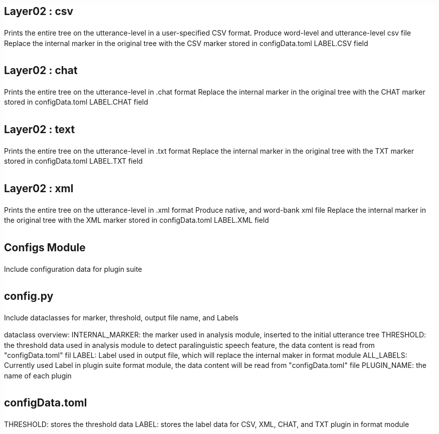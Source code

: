 ## Layer02 : csv
Prints the entire tree on the utterance-level in a user-specified
CSV format. Produce word-level and utterance-level csv file
Replace the internal marker in the original tree with the CSV marker stored 
in configData.toml LABEL.CSV field 

## Layer02 : chat
Prints the entire tree on the utterance-level in .chat format
Replace the internal marker in the original tree with the CHAT marker stored 
in configData.toml LABEL.CHAT field 

## Layer02 : text
Prints the entire tree on the utterance-level in .txt format
Replace the internal marker in the original tree with the TXT marker stored 
in configData.toml LABEL.TXT field 

## Layer02 : xml
Prints the entire tree on the utterance-level in .xml format
Produce native, and word-bank xml file
Replace the internal marker in the original tree with the XML marker stored 
in configData.toml LABEL.XML field 

## Configs Module
Include configuration data for plugin suite

## config.py 
Include dataclasses for marker, threshold, output file name, and Labels 

dataclass overview:
INTERNAL_MARKER: the marker used in analysis module, inserted to the 
initial utterance tree 
THRESHOLD: the threshold data used in analysis module to detect paralinguistic 
speech feature, the data content is read from "configData.toml" fil
LABEL: Label used in output file, which will replace the internal maker 
in format module 
ALL_LABELS: Currently used Label in plugin suite format module, the data 
            content will be read from "configData.toml" file 
PLUGIN_NAME: the name of each plugin 

## configData.toml
THRESHOLD: stores the threshold data 
LABEL: stores the label data for CSV, XML, CHAT, and TXT plugin in format 
       module



